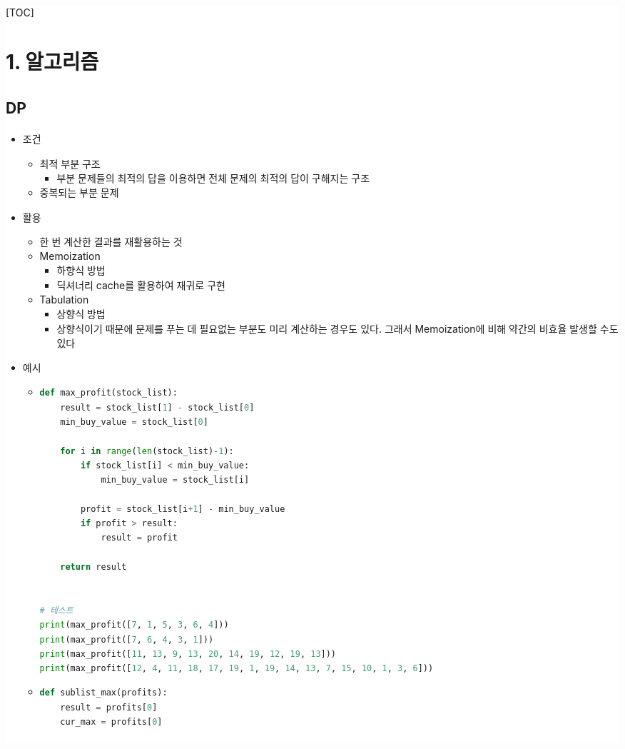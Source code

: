 [TOC]



# 1. 알고리즘

## DP

- 조건

  - 최적 부분 구조
    - 부분 문제들의 최적의 답을 이용하면 전체 문제의 최적의 답이 구해지는 구조
  - 중복되는 부분 문제

- 활용

  - 한 번 계산한 결과를 재활용하는 것
  - Memoization
    - 하향식 방법
    - 딕셔너리 cache를 활용하여 재귀로 구현
  - Tabulation
    - 상향식 방법
    - 상향식이기 때문에 문제를 푸는 데 필요없는 부분도 미리 계산하는 경우도 있다. 그래서 Memoization에 비해 약간의 비효율 발생할 수도 있다

- 예시

  - ```python
    def max_profit(stock_list):
        result = stock_list[1] - stock_list[0]
        min_buy_value = stock_list[0]
        
        for i in range(len(stock_list)-1):
            if stock_list[i] < min_buy_value:
                min_buy_value = stock_list[i]
            
            profit = stock_list[i+1] - min_buy_value
            if profit > result:
                result = profit
                
        return result
    
    
    # 테스트
    print(max_profit([7, 1, 5, 3, 6, 4]))
    print(max_profit([7, 6, 4, 3, 1]))
    print(max_profit([11, 13, 9, 13, 20, 14, 19, 12, 19, 13]))
    print(max_profit([12, 4, 11, 18, 17, 19, 1, 19, 14, 13, 7, 15, 10, 1, 3, 6]))
    ```

  - ```python
    def sublist_max(profits):
        result = profits[0]
        cur_max = profits[0]
        
